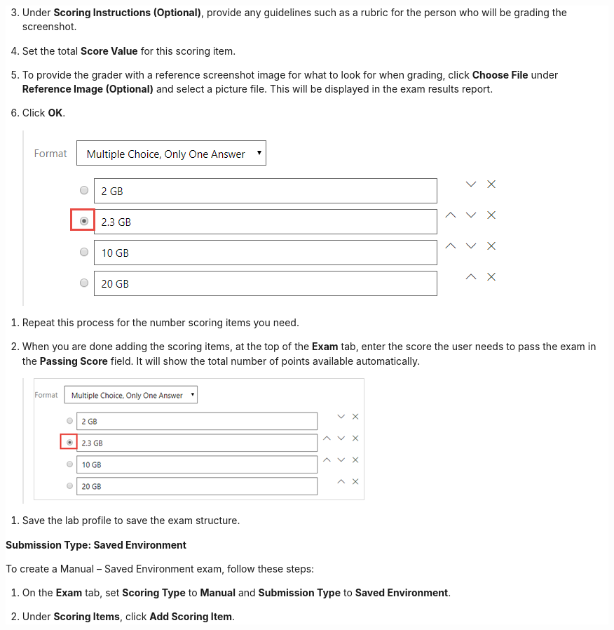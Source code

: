 3.  Under **Scoring Instructions (Optional)**, provide any guidelines
    such as a rubric for the person who will be grading the screenshot.

4.  Set the total **Score Value** for this scoring item.

5.  To provide the grader with a reference screenshot image for what to
    look for when grading, click **Choose File** under **Reference Image
    (Optional)** and select a picture file. This will be displayed in
    the exam results report.

6.  Click **OK**.

> ![](media/image013.png) 

1.  Repeat this process for the number scoring items you need.

2.  When you are done adding the scoring items, at the top of the
    **Exam** tab, enter the score the user needs to pass the exam in the
    **Passing Score** field. It will show the total number of points
    available automatically.

> ![](media/image014.png) 

1.  Save the lab profile to save the exam structure.

**Submission Type: Saved Environment**

To create a Manual – Saved Environment exam, follow these steps:

1.  On the **Exam** tab, set **Scoring Type** to **Manual** and
    **Submission Type** to **Saved Environment**.

2.  Under **Scoring Items**, click **Add Scoring Item**.
